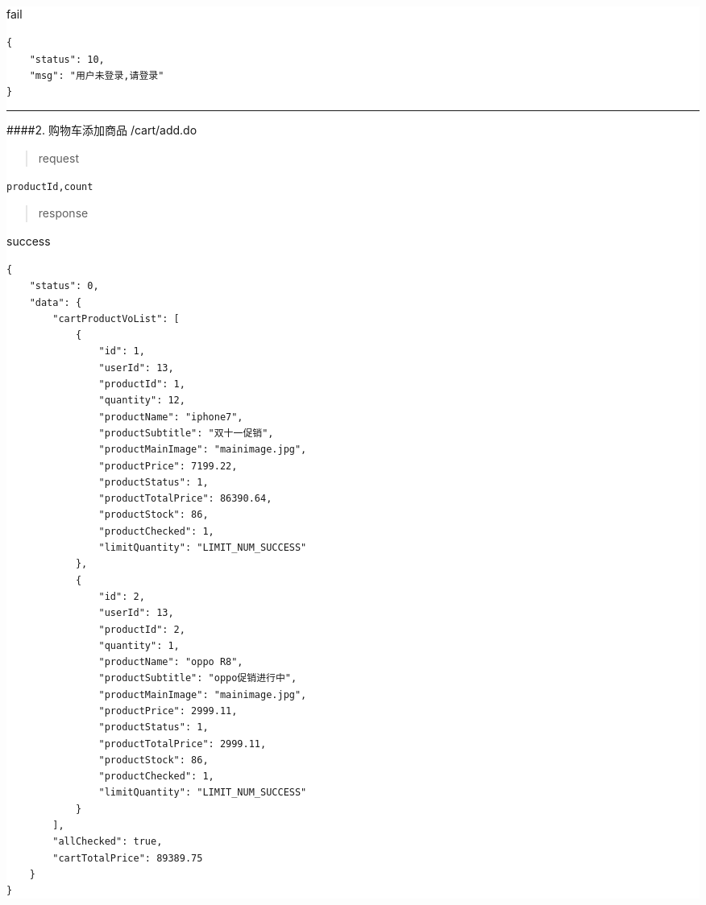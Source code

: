 fail   
```
{
    "status": 10,
    "msg": "用户未登录,请登录"
}
```

--------------

####2. 购物车添加商品
/cart/add.do  

> request

```
productId,count
```

> response

success
```
{
    "status": 0,
    "data": {
        "cartProductVoList": [
            {
                "id": 1,
                "userId": 13,
                "productId": 1,
                "quantity": 12,
                "productName": "iphone7",
                "productSubtitle": "双十一促销",
                "productMainImage": "mainimage.jpg",
                "productPrice": 7199.22,
                "productStatus": 1,
                "productTotalPrice": 86390.64,
                "productStock": 86,
                "productChecked": 1,
                "limitQuantity": "LIMIT_NUM_SUCCESS"
            },
            {
                "id": 2,
                "userId": 13,
                "productId": 2,
                "quantity": 1,
                "productName": "oppo R8",
                "productSubtitle": "oppo促销进行中",
                "productMainImage": "mainimage.jpg",
                "productPrice": 2999.11,
                "productStatus": 1,
                "productTotalPrice": 2999.11,
                "productStock": 86,
                "productChecked": 1,
                "limitQuantity": "LIMIT_NUM_SUCCESS"
            }
        ],
        "allChecked": true,
        "cartTotalPrice": 89389.75
    }
}
```
